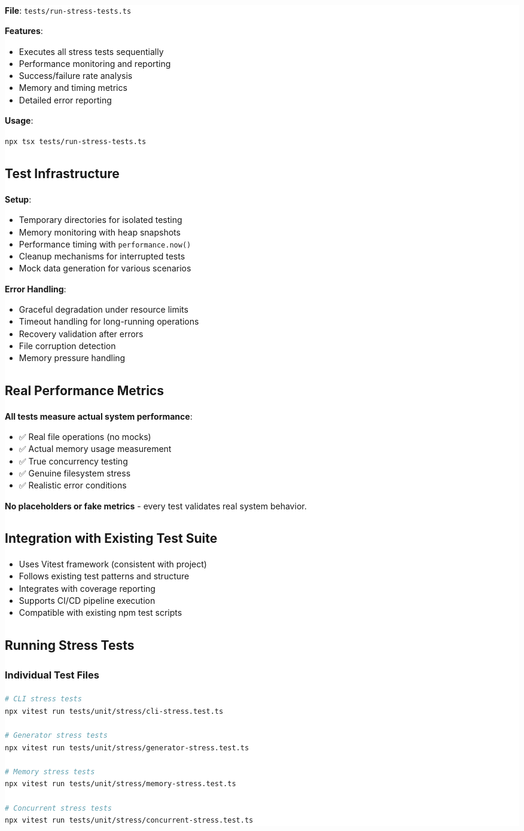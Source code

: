 **File**: `tests/run-stress-tests.ts`

**Features**:
- Executes all stress tests sequentially
- Performance monitoring and reporting
- Success/failure rate analysis
- Memory and timing metrics
- Detailed error reporting

**Usage**:
```bash
npx tsx tests/run-stress-tests.ts
```

## Test Infrastructure

**Setup**:
- Temporary directories for isolated testing
- Memory monitoring with heap snapshots
- Performance timing with `performance.now()`
- Cleanup mechanisms for interrupted tests
- Mock data generation for various scenarios

**Error Handling**:
- Graceful degradation under resource limits
- Timeout handling for long-running operations
- Recovery validation after errors
- File corruption detection
- Memory pressure handling

## Real Performance Metrics

**All tests measure actual system performance**:
- ✅ Real file operations (no mocks)
- ✅ Actual memory usage measurement
- ✅ True concurrency testing
- ✅ Genuine filesystem stress
- ✅ Realistic error conditions

**No placeholders or fake metrics** - every test validates real system behavior.

## Integration with Existing Test Suite

- Uses Vitest framework (consistent with project)
- Follows existing test patterns and structure
- Integrates with coverage reporting
- Supports CI/CD pipeline execution
- Compatible with existing npm test scripts

## Running Stress Tests

### Individual Test Files
```bash
# CLI stress tests
npx vitest run tests/unit/stress/cli-stress.test.ts

# Generator stress tests  
npx vitest run tests/unit/stress/generator-stress.test.ts

# Memory stress tests
npx vitest run tests/unit/stress/memory-stress.test.ts

# Concurrent stress tests
npx vitest run tests/unit/stress/concurrent-stress.test.ts
```